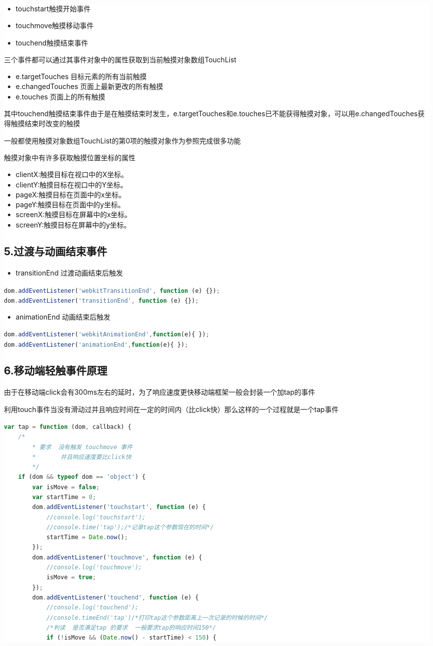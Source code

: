 - touchstart触摸开始事件

- touchmove触摸移动事件

- touchend触摸结束事件

三个事件都可以通过其事件对象中的属性获取到当前触摸对象数组TouchList

- e.targetTouches 目标元素的所有当前触摸
- e.changedTouches 页面上最新更改的所有触摸
- e.touches 页面上的所有触摸

其中touchend触摸结束事件由于是在触摸结束时发生，e.targetTouches和e.touches已不能获得触摸对象，可以用e.changedTouches获得触摸结束时改变的触摸

一般都使用触摸对象数组TouchList的第0项的触摸对象作为参照完成很多功能

触摸对象中有许多获取触摸位置坐标的属性

- clientX:触摸目标在视口中的X坐标。
- clientY:触摸目标在视口中的Y坐标。
- pageX:触摸目标在页面中的x坐标。
- pageY:触摸目标在页面中的y坐标。
- screenX:触摸目标在屏幕中的x坐标。
- screenY:触摸目标在屏幕中的y坐标。

## 5.过渡与动画结束事件

- transitionEnd 过渡动画结束后触发

```js
dom.addEventListener('webkitTransitionEnd', function (e) {});
dom.addEventListener('transitionEnd', function (e) {});
```

- animationEnd 动画结束后触发

```js
dom.addEventListener('webkitAnimationEnd',function(e){ });
dom.addEventListener('animationEnd',function(e){ });
```

## 6.移动端轻触事件原理

由于在移动端click会有300ms左右的延时，为了响应速度更快移动端框架一般会封装一个加tap的事件

利用touch事件当没有滑动过并且响应时间在一定的时间内（比click快）那么这样的一个过程就是一个tap事件

```js
var tap = function (dom, callback) {
    /*
        * 要求  没有触发 touchmove 事件
        *       并且响应速度要比click快
        */
    if (dom && typeof dom == 'object') {
        var isMove = false;
        var startTime = 0;
        dom.addEventListener('touchstart', function (e) {
            //console.log('touchstart');
            //console.time('tap');/*记录tap这个参数现在的时间*/
            startTime = Date.now();
        });
        dom.addEventListener('touchmove', function (e) {
            //console.log('touchmove');
            isMove = true;
        });
        dom.addEventListener('touchend', function (e) {
            //console.log('touchend');
            //console.timeEnd('tap')/*打印tap这个参数距离上一次记录的时候的时间*/
            /*判读  是否满足tap 的要求  一般要求tap的响应时间150*/
            if (!isMove && (Date.now() - startTime) < 150) {
```